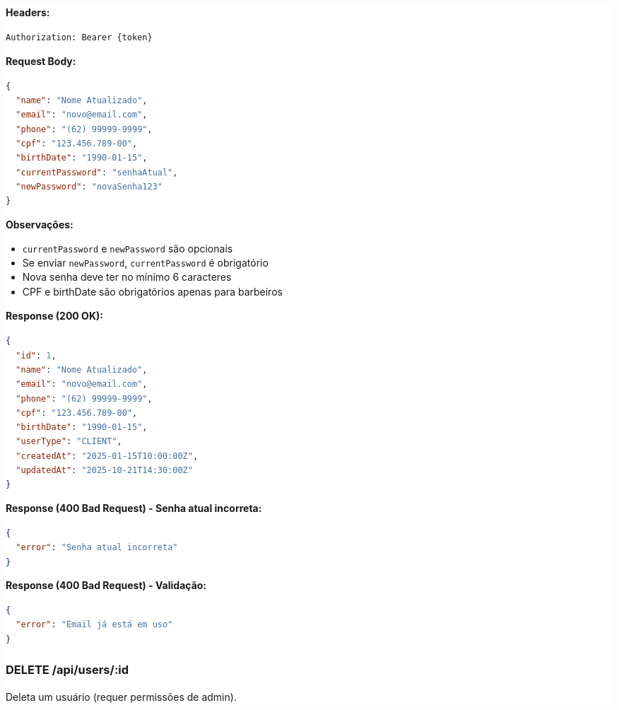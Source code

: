 **Headers:**
```
Authorization: Bearer {token}
```

**Request Body:**
```json
{
  "name": "Nome Atualizado",
  "email": "novo@email.com",
  "phone": "(62) 99999-9999",
  "cpf": "123.456.789-00",
  "birthDate": "1990-01-15",
  "currentPassword": "senhaAtual",
  "newPassword": "novaSenha123"
}
```

**Observações:**
- `currentPassword` e `newPassword` são opcionais
- Se enviar `newPassword`, `currentPassword` é obrigatório
- Nova senha deve ter no mínimo 6 caracteres
- CPF e birthDate são obrigatórios apenas para barbeiros

**Response (200 OK):**
```json
{
  "id": 1,
  "name": "Nome Atualizado",
  "email": "novo@email.com",
  "phone": "(62) 99999-9999",
  "cpf": "123.456.789-00",
  "birthDate": "1990-01-15",
  "userType": "CLIENT",
  "createdAt": "2025-01-15T10:00:00Z",
  "updatedAt": "2025-10-21T14:30:00Z"
}
```

**Response (400 Bad Request) - Senha atual incorreta:**
```json
{
  "error": "Senha atual incorreta"
}
```

**Response (400 Bad Request) - Validação:**
```json
{
  "error": "Email já está em uso"
}
```

### DELETE /api/users/:id
Deleta um usuário (requer permissões de admin).
